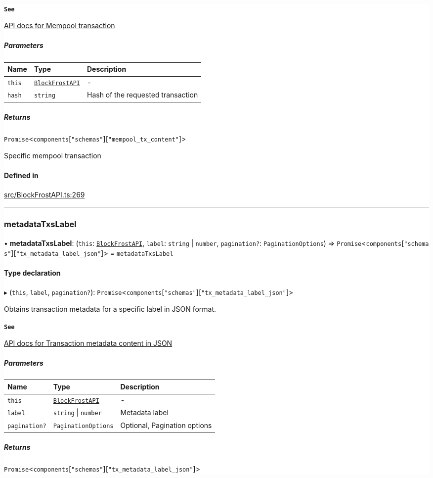 **`See`**

[API docs for Mempool transaction](https://docs.blockfrost.io/#tag/Cardano-Mempool/paths/~1mempool~1%7Bhash%7D/get)

##### Parameters

| Name | Type | Description |
| :------ | :------ | :------ |
| `this` | [`BlockFrostAPI`](BlockFrostAPI.md) | - |
| `hash` | `string` | Hash of the requested transaction |

##### Returns

`Promise`<`components`[``"schemas"``][``"mempool_tx_content"``]\>

Specific mempool transaction

#### Defined in

[src/BlockFrostAPI.ts:269](https://github.com/blockfrost/blockfrost-js/blob/b64ea86/src/BlockFrostAPI.ts#L269)

___

### metadataTxsLabel

• **metadataTxsLabel**: (`this`: [`BlockFrostAPI`](BlockFrostAPI.md), `label`: `string` \| `number`, `pagination?`: `PaginationOptions`) => `Promise`<`components`[``"schemas"``][``"tx_metadata_label_json"``]\> = `metadataTxsLabel`

#### Type declaration

▸ (`this`, `label`, `pagination?`): `Promise`<`components`[``"schemas"``][``"tx_metadata_label_json"``]\>

Obtains transaction metadata for a specific label in JSON format.

**`See`**

[API docs for Transaction metadata content in JSON](https://docs.blockfrost.io/#tag/Cardano-Metadata/paths/~1metadata~1txs~1labels~1%7Blabel%7D/get)

##### Parameters

| Name | Type | Description |
| :------ | :------ | :------ |
| `this` | [`BlockFrostAPI`](BlockFrostAPI.md) | - |
| `label` | `string` \| `number` | Metadata label |
| `pagination?` | `PaginationOptions` | Optional, Pagination options |

##### Returns

`Promise`<`components`[``"schemas"``][``"tx_metadata_label_json"``]\>
